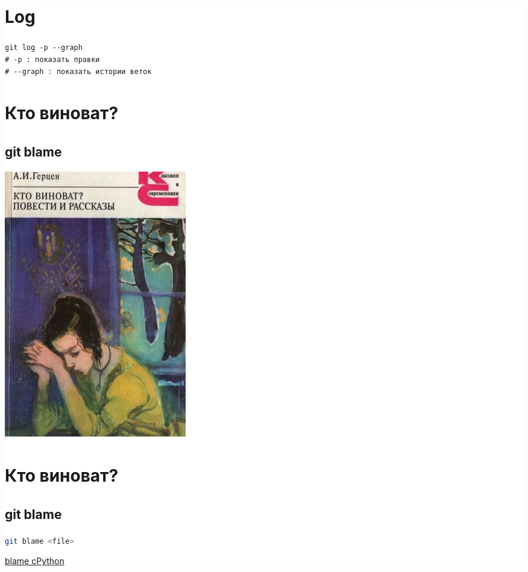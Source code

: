 
# Log

```shell
git log -p --graph
# -p : показать правки
# --graph : показать истории веток
```


# Кто виноват?


## git blame

![img](who.jpg)  


# Кто виноват?


## git blame

```sh
git blame <file>
```

[blame cPython](https://github.com/python/cpython/blame/main/README.rst)  
